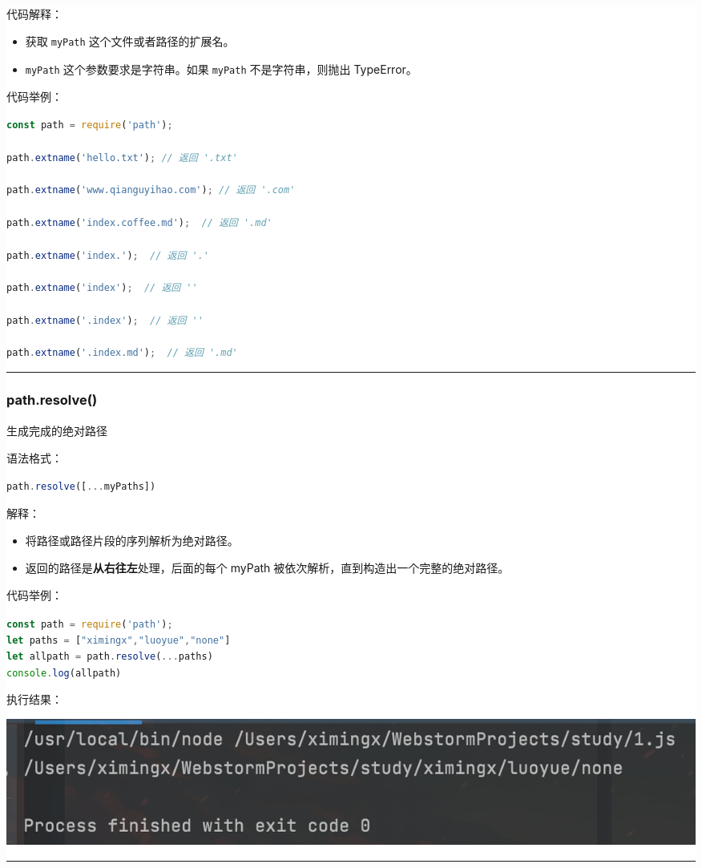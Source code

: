 代码解释：

- 获取 `myPath` 这个文件或者路径的扩展名。

- `myPath` 这个参数要求是字符串。如果 `myPath` 不是字符串，则抛出 TypeError。

代码举例：

```js
const path = require('path');

path.extname('hello.txt'); // 返回 '.txt'

path.extname('www.qianguyihao.com'); // 返回 '.com'

path.extname('index.coffee.md');  // 返回 '.md'

path.extname('index.');  // 返回 '.'

path.extname('index');  // 返回 ''

path.extname('.index');  // 返回 ''

path.extname('.index.md');  // 返回 '.md'

```

---

### path.resolve() 

生成完成的绝对路径

语法格式：

```js
path.resolve([...myPaths])
```

解释：

- 将路径或路径片段的序列解析为绝对路径。

- 返回的路径是**从右往左**处理，后面的每个 myPath 被依次解析，直到构造出一个完整的绝对路径。

代码举例：

```js
const path = require('path');
let paths = ["ximingx","luoyue","none"]
let allpath = path.resolve(...paths)
console.log(allpath) 
```

执行结果：

![image-20221009085940095](assets/image/Node/image-20221009085940095.png)

---